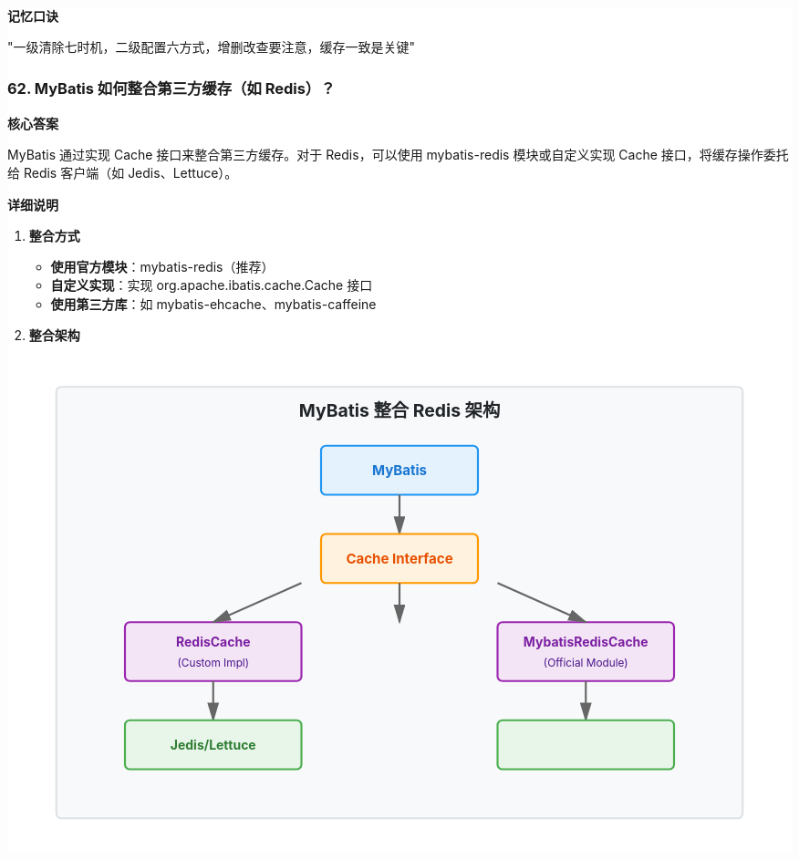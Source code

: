 **记忆口诀**

"一级清除七时机，二级配置六方式，增删改查要注意，缓存一致是关键"

### 62. MyBatis 如何整合第三方缓存（如 Redis）？

**核心答案**

MyBatis 通过实现 Cache 接口来整合第三方缓存。对于 Redis，可以使用 mybatis-redis 模块或自定义实现 Cache 接口，将缓存操作委托给 Redis 客户端（如 Jedis、Lettuce）。

**详细说明**

1. **整合方式**
   - **使用官方模块**：mybatis-redis（推荐）
   - **自定义实现**：实现 org.apache.ibatis.cache.Cache 接口
   - **使用第三方库**：如 mybatis-ehcache、mybatis-caffeine

2. **整合架构**

<svg viewBox="0 0 800 500" xmlns="http://www.w3.org/2000/svg">
<defs>
<marker id="arrowhead" markerWidth="10" markerHeight="10" refX="9" refY="3" orient="auto">
<polygon points="0 0, 10 3, 0 6" fill="#666"/>
</marker>
</defs>
<rect x="50" y="30" width="700" height="440" fill="#f8f9fa" stroke="#dee2e6" stroke-width="2" rx="5"/>
<text x="400" y="60" text-anchor="middle" font-size="18" font-weight="bold" fill="#212529">MyBatis 整合 Redis 架构</text>
<rect x="320" y="90" width="160" height="50" fill="#e3f2fd" stroke="#2196f3" stroke-width="2" rx="5"/>
<text x="400" y="120" text-anchor="middle" font-size="14" font-weight="bold" fill="#1976d2">MyBatis</text>
<line x1="400" y1="140" x2="400" y2="180" stroke="#666" stroke-width="2" marker-end="url(#arrowhead)"/>
<rect x="320" y="180" width="160" height="50" fill="#fff3e0" stroke="#ff9800" stroke-width="2" rx="5"/>
<text x="400" y="210" text-anchor="middle" font-size="14" font-weight="bold" fill="#e65100">Cache Interface</text>
<line x1="400" y1="230" x2="400" y2="270" stroke="#666" stroke-width="2" marker-end="url(#arrowhead)"/>
<rect x="120" y="270" width="180" height="60" fill="#f3e5f5" stroke="#9c27b0" stroke-width="2" rx="5"/>
<text x="210" y="295" text-anchor="middle" font-size="13" font-weight="bold" fill="#7b1fa2">RedisCache</text>
<text x="210" y="315" text-anchor="middle" font-size="11" fill="#4a148c">(Custom Impl)</text>
<rect x="500" y="270" width="180" height="60" fill="#f3e5f5" stroke="#9c27b0" stroke-width="2" rx="5"/>
<text x="590" y="295" text-anchor="middle" font-size="13" font-weight="bold" fill="#7b1fa2">MybatisRedisCache</text>
<text x="590" y="315" text-anchor="middle" font-size="11" fill="#4a148c">(Official Module)</text>
<line x1="300" y1="230" x2="210" y2="270" stroke="#666" stroke-width="2" marker-end="url(#arrowhead)"/>
<line x1="500" y1="230" x2="590" y2="270" stroke="#666" stroke-width="2" marker-end="url(#arrowhead)"/>
<line x1="210" y1="330" x2="210" y2="370" stroke="#666" stroke-width="2" marker-end="url(#arrowhead)"/>
<line x1="590" y1="330" x2="590" y2="370" stroke="#666" stroke-width="2" marker-end="url(#arrowhead)"/>
<rect x="120" y="370" width="180" height="50" fill="#e8f5e9" stroke="#4caf50" stroke-width="2" rx="5"/>
<text x="210" y="400" text-anchor="middle" font-size="13" font-weight="bold" fill="#2e7d32">Jedis/Lettuce</text>
<rect x="500" y="370" width="180" height="50" fill="#e8f5e9" stroke="#4caf50" stroke-width="2" rx="5"/>